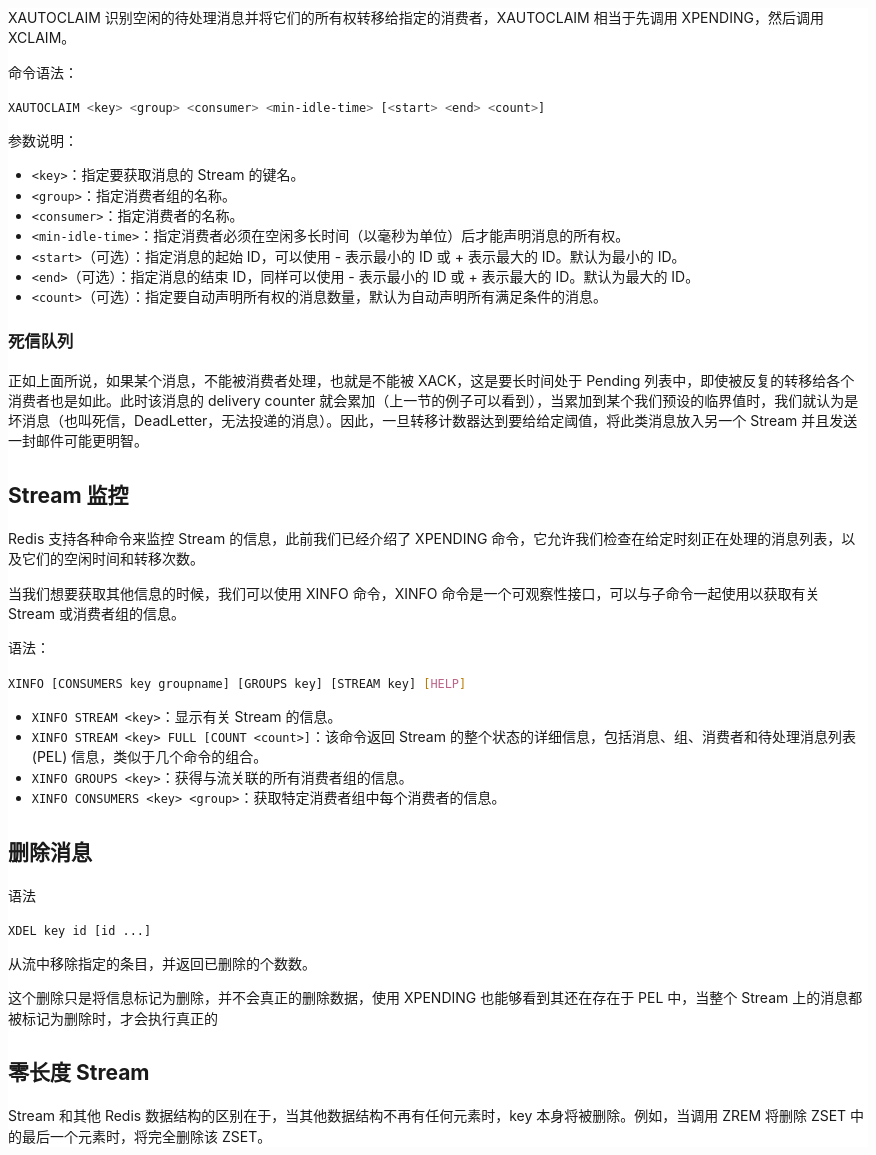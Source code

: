XAUTOCLAIM 识别空闲的待处理消息并将它们的所有权转移给指定的消费者，XAUTOCLAIM 相当于先调用 XPENDING，然后调用 XCLAIM。

命令语法：

```bash
XAUTOCLAIM <key> <group> <consumer> <min-idle-time> [<start> <end> <count>]
```

参数说明：

- `<key>`：指定要获取消息的 Stream 的键名。
- `<group>`：指定消费者组的名称。
- `<consumer>`：指定消费者的名称。
- `<min-idle-time>`：指定消费者必须在空闲多长时间（以毫秒为单位）后才能声明消息的所有权。
- `<start>`（可选）：指定消息的起始 ID，可以使用 - 表示最小的 ID 或 + 表示最大的 ID。默认为最小的 ID。
- `<end>`（可选）：指定消息的结束 ID，同样可以使用 - 表示最小的 ID 或 + 表示最大的 ID。默认为最大的 ID。
- `<count>`（可选）：指定要自动声明所有权的消息数量，默认为自动声明所有满足条件的消息。

### 死信队列

正如上面所说，如果某个消息，不能被消费者处理，也就是不能被 XACK，这是要长时间处于 Pending 列表中，即使被反复的转移给各个消费者也是如此。此时该消息的 delivery counter 就会累加（上一节的例子可以看到），当累加到某个我们预设的临界值时，我们就认为是坏消息（也叫死信，DeadLetter，无法投递的消息）。因此，一旦转移计数器达到要给给定阈值，将此类消息放入另一个 Stream 并且发送一封邮件可能更明智。

## Stream 监控

Redis 支持各种命令来监控 Stream 的信息，此前我们已经介绍了 XPENDING 命令，它允许我们检查在给定时刻正在处理的消息列表，以及它们的空闲时间和转移次数。

当我们想要获取其他信息的时候，我们可以使用 XINFO 命令，XINFO 命令是一个可观察性接口，可以与子命令一起使用以获取有关 Stream 或消费者组的信息。

语法：

```bash
XINFO [CONSUMERS key groupname] [GROUPS key] [STREAM key] [HELP]
```

- `XINFO STREAM <key>`：显示有关 Stream 的信息。
- `XINFO STREAM <key> FULL [COUNT <count>]`：该命令返回 Stream 的整个状态的详细信息，包括消息、组、消费者和待处理消息列表 (PEL) 信息，类似于几个命令的组合。
- `XINFO GROUPS <key>`：获得与流关联的所有消费者组的信息。
- `XINFO CONSUMERS <key> <group>`：获取特定消费者组中每个消费者的信息。

## 删除消息

语法

```bash
XDEL key id [id ...]
```

从流中移除指定的条目，并返回已删除的个数数。

这个删除只是将信息标记为删除，并不会真正的删除数据，使用 XPENDING 也能够看到其还在存在于 PEL 中，当整个 Stream 上的消息都被标记为删除时，才会执行真正的

## 零长度 Stream

Stream 和其他 Redis 数据结构的区别在于，当其他数据结构不再有任何元素时，key 本身将被删除。例如，当调用 ZREM 将删除 ZSET 中的最后一个元素时，将完全删除该 ZSET。
